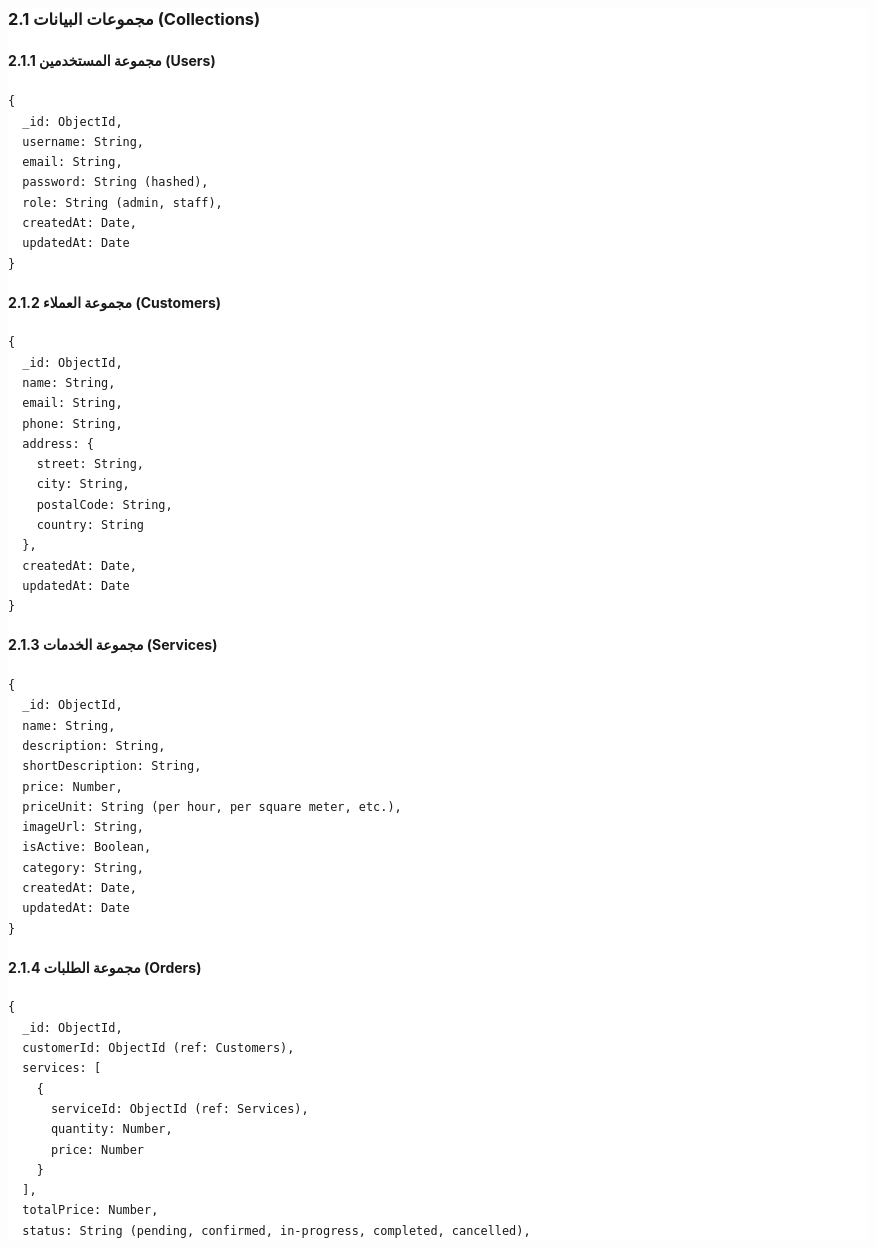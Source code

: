 ### 2.1 مجموعات البيانات (Collections)

#### 2.1.1 مجموعة المستخدمين (Users)
```
{
  _id: ObjectId,
  username: String,
  email: String,
  password: String (hashed),
  role: String (admin, staff),
  createdAt: Date,
  updatedAt: Date
}
```

#### 2.1.2 مجموعة العملاء (Customers)
```
{
  _id: ObjectId,
  name: String,
  email: String,
  phone: String,
  address: {
    street: String,
    city: String,
    postalCode: String,
    country: String
  },
  createdAt: Date,
  updatedAt: Date
}
```

#### 2.1.3 مجموعة الخدمات (Services)
```
{
  _id: ObjectId,
  name: String,
  description: String,
  shortDescription: String,
  price: Number,
  priceUnit: String (per hour, per square meter, etc.),
  imageUrl: String,
  isActive: Boolean,
  category: String,
  createdAt: Date,
  updatedAt: Date
}
```

#### 2.1.4 مجموعة الطلبات (Orders)
```
{
  _id: ObjectId,
  customerId: ObjectId (ref: Customers),
  services: [
    {
      serviceId: ObjectId (ref: Services),
      quantity: Number,
      price: Number
    }
  ],
  totalPrice: Number,
  status: String (pending, confirmed, in-progress, completed, cancelled),
```